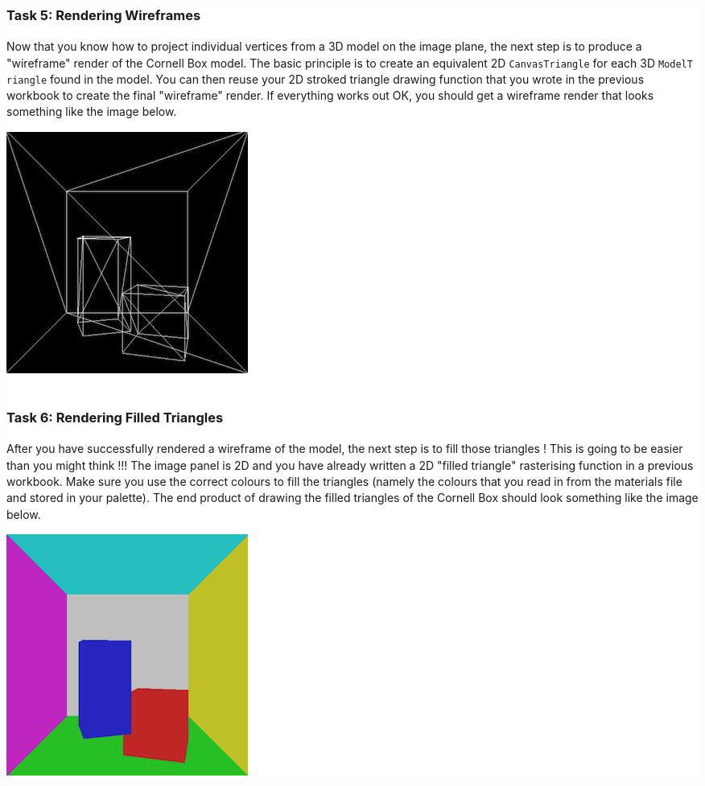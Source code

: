 
# 
### Task 5: Rendering Wireframes


Now that you know how to project individual vertices from a 3D model on the image plane, the next step is to produce a "wireframe" render of the Cornell Box model. The basic principle is to create an equivalent 2D `CanvasTriangle` for each 3D `ModelTriangle` found in the model. You can then reuse your 2D stroked triangle drawing function that you wrote in the previous workbook to create the final "wireframe" render. If everything works out OK, you should get a wireframe render that looks something like the image below.  


![](05%20Rendering%20Wireframes/images/wireframe.png)

# 
### Task 6: Rendering Filled Triangles


After you have successfully rendered a wireframe of the model, the next step is to fill those triangles ! This is going to be easier than you might think !!! The image panel is 2D and you have already written a 2D "filled triangle" rasterising function in a previous workbook. Make sure you use the correct colours to fill the triangles (namely the colours that you read in from the materials file and stored in your palette). The end product of drawing the filled triangles of the Cornell Box should look something like the image below.  


![](06%20Rendering%20Filled%20Triangles/images/overlap.png)
